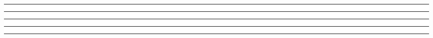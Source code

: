<iframe id="reddit-embed" src="https://www.redditmedia.com/r/MachineLearning/comments/s5grvj/r_instant_neural_graphics_primitives_with_a?ref_source=embed&amp;ref=share&amp;embed=true" sandbox="allow-scripts allow-same-origin allow-popups" style="border: none;" height="300" width="100%" scrolling="yes"></iframe>
<hr style="width:100%;text-align:left;margin-left:0">
<iframe id="reddit-embed" src="https://www.redditmedia.com/r/datascience/comments/s548as/any_other_hiring_managersleaders_out_there?ref_source=embed&amp;ref=share&amp;embed=true" sandbox="allow-scripts allow-same-origin allow-popups" style="border: none;" height="300" width="100%" scrolling="yes"></iframe>
<hr style="width:100%;text-align:left;margin-left:0">
<iframe id="reddit-embed" src="https://www.redditmedia.com/r/dataengineering/comments/s59bpv/free_data_engineering_course_starts_tomorrow?ref_source=embed&amp;ref=share&amp;embed=true" sandbox="allow-scripts allow-same-origin allow-popups" style="border: none;" height="300" width="100%" scrolling="yes"></iframe>
<hr style="width:100%;text-align:left;margin-left:0">
<iframe id="reddit-embed" src="https://www.redditmedia.com/r/datasets/comments/s5dwdd/cost_breakdown_to_run_a_chess_website_it_takes?ref_source=embed&amp;ref=share&amp;embed=true" sandbox="allow-scripts allow-same-origin allow-popups" style="border: none;" height="300" width="100%" scrolling="yes"></iframe>
<hr style="width:100%;text-align:left;margin-left:0">
<iframe id="reddit-embed" src="https://www.redditmedia.com/r/MachineLearning/comments/s570hi/p_opensource_tool_for_building_nlp_training_sets?ref_source=embed&amp;ref=share&amp;embed=true" sandbox="allow-scripts allow-same-origin allow-popups" style="border: none;" height="300" width="100%" scrolling="yes"></iframe>
<hr style="width:100%;text-align:left;margin-left:0">

<style>
.card {
box-shadow: 0 4px 8px 0 rgba(0,0,0,0.2);
transition: 0.3s;
width: 100%;
background-color: #F3F4F4;
}
p{
    margin-left:  3em;
    padding-top: 1em;
}
.part2{
    display: grid;
    grid-template-columns: 1fr 3fr;
}
h4{
    margin: 1em;
}

.card:hover {
box-shadow: 0 8px 16px 0 rgba(0,0,0,0.2);
}
b {
padding: 2px 16px;
}
</style>
  